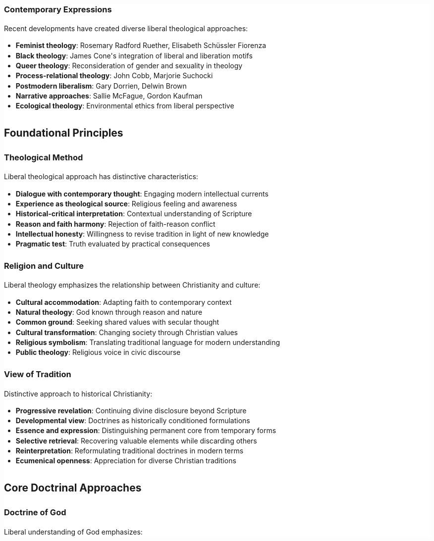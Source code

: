 ### Contemporary Expressions

Recent developments have created diverse liberal theological approaches:

- **Feminist theology**: Rosemary Radford Ruether, Elisabeth Schüssler Fiorenza
- **Black theology**: James Cone's integration of liberal and liberation motifs
- **Queer theology**: Reconsideration of gender and sexuality in theology
- **Process-relational theology**: John Cobb, Marjorie Suchocki
- **Postmodern liberalism**: Gary Dorrien, Delwin Brown
- **Narrative approaches**: Sallie McFague, Gordon Kaufman
- **Ecological theology**: Environmental ethics from liberal perspective

## Foundational Principles

### Theological Method

Liberal theological approach has distinctive characteristics:

- **Dialogue with contemporary thought**: Engaging modern intellectual currents
- **Experience as theological source**: Religious feeling and awareness
- **Historical-critical interpretation**: Contextual understanding of Scripture
- **Reason and faith harmony**: Rejection of faith-reason conflict
- **Intellectual honesty**: Willingness to revise tradition in light of new knowledge
- **Pragmatic test**: Truth evaluated by practical consequences

### Religion and Culture

Liberal theology emphasizes the relationship between Christianity and culture:

- **Cultural accommodation**: Adapting faith to contemporary context
- **Natural theology**: God known through reason and nature
- **Common ground**: Seeking shared values with secular thought
- **Cultural transformation**: Changing society through Christian values
- **Religious symbolism**: Translating traditional language for modern understanding
- **Public theology**: Religious voice in civic discourse

### View of Tradition

Distinctive approach to historical Christianity:

- **Progressive revelation**: Continuing divine disclosure beyond Scripture
- **Developmental view**: Doctrines as historically conditioned formulations
- **Essence and expression**: Distinguishing permanent core from temporary forms
- **Selective retrieval**: Recovering valuable elements while discarding others
- **Reinterpretation**: Reformulating traditional doctrines in modern terms
- **Ecumenical openness**: Appreciation for diverse Christian traditions

## Core Doctrinal Approaches

### Doctrine of God

Liberal understanding of God emphasizes:

